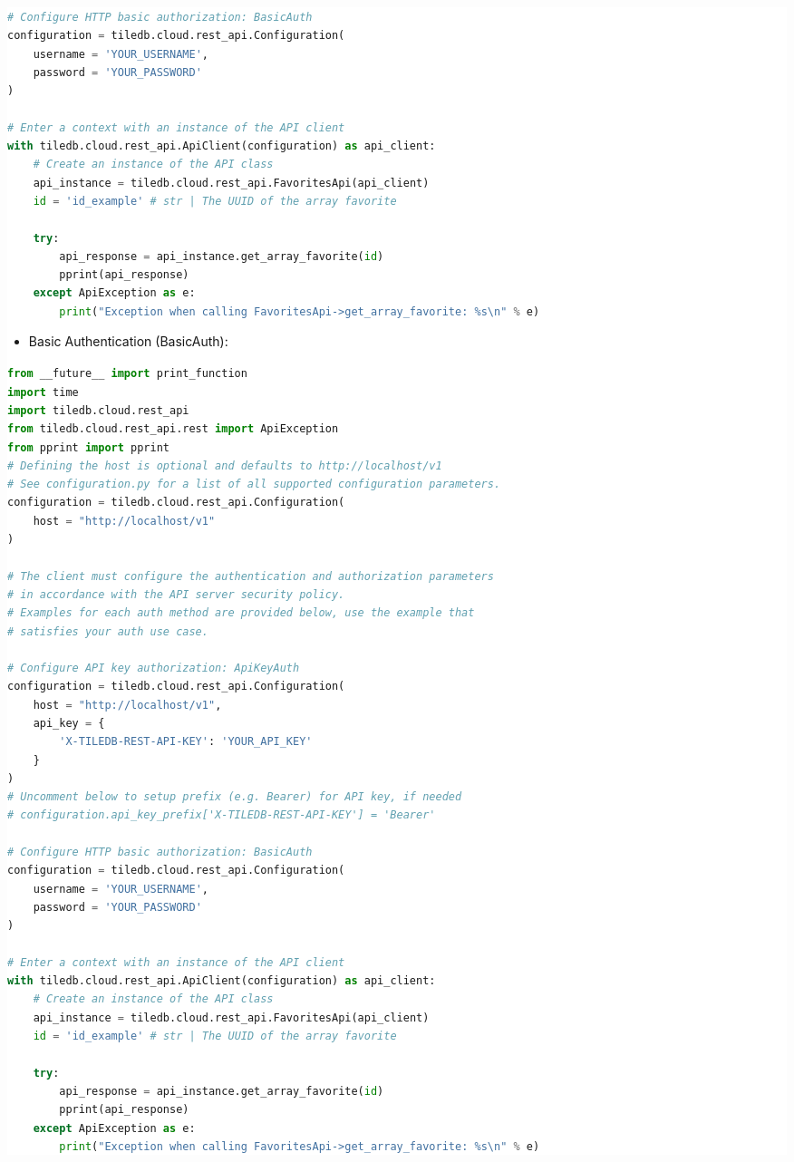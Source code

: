```python
# Configure HTTP basic authorization: BasicAuth
configuration = tiledb.cloud.rest_api.Configuration(
    username = 'YOUR_USERNAME',
    password = 'YOUR_PASSWORD'
)

# Enter a context with an instance of the API client
with tiledb.cloud.rest_api.ApiClient(configuration) as api_client:
    # Create an instance of the API class
    api_instance = tiledb.cloud.rest_api.FavoritesApi(api_client)
    id = 'id_example' # str | The UUID of the array favorite

    try:
        api_response = api_instance.get_array_favorite(id)
        pprint(api_response)
    except ApiException as e:
        print("Exception when calling FavoritesApi->get_array_favorite: %s\n" % e)
```

* Basic Authentication (BasicAuth):
```python
from __future__ import print_function
import time
import tiledb.cloud.rest_api
from tiledb.cloud.rest_api.rest import ApiException
from pprint import pprint
# Defining the host is optional and defaults to http://localhost/v1
# See configuration.py for a list of all supported configuration parameters.
configuration = tiledb.cloud.rest_api.Configuration(
    host = "http://localhost/v1"
)

# The client must configure the authentication and authorization parameters
# in accordance with the API server security policy.
# Examples for each auth method are provided below, use the example that
# satisfies your auth use case.

# Configure API key authorization: ApiKeyAuth
configuration = tiledb.cloud.rest_api.Configuration(
    host = "http://localhost/v1",
    api_key = {
        'X-TILEDB-REST-API-KEY': 'YOUR_API_KEY'
    }
)
# Uncomment below to setup prefix (e.g. Bearer) for API key, if needed
# configuration.api_key_prefix['X-TILEDB-REST-API-KEY'] = 'Bearer'

# Configure HTTP basic authorization: BasicAuth
configuration = tiledb.cloud.rest_api.Configuration(
    username = 'YOUR_USERNAME',
    password = 'YOUR_PASSWORD'
)

# Enter a context with an instance of the API client
with tiledb.cloud.rest_api.ApiClient(configuration) as api_client:
    # Create an instance of the API class
    api_instance = tiledb.cloud.rest_api.FavoritesApi(api_client)
    id = 'id_example' # str | The UUID of the array favorite

    try:
        api_response = api_instance.get_array_favorite(id)
        pprint(api_response)
    except ApiException as e:
        print("Exception when calling FavoritesApi->get_array_favorite: %s\n" % e)
```